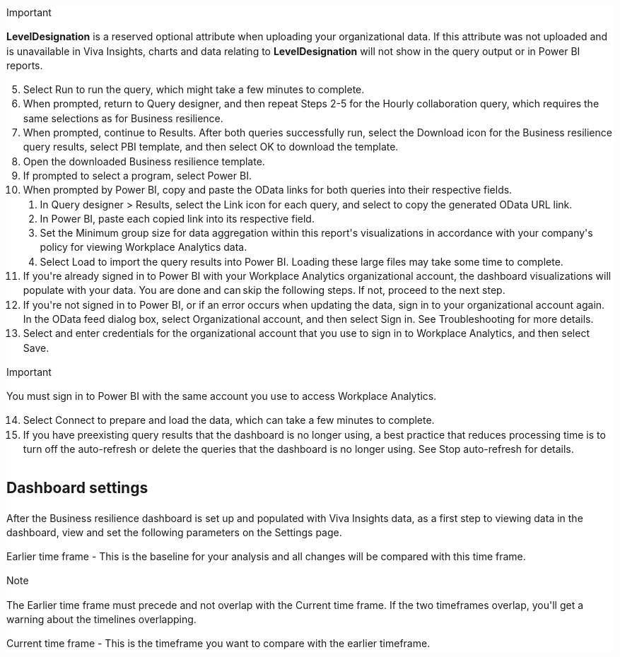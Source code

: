 

>[!Important]
> **LevelDesignation** is a reserved optional attribute when uploading your organizational data. If this attribute was not uploaded and is unavailable in Viva Insights, charts and data relating to **LevelDesignation** will not show in the query output or in Power BI reports.

5. Select Run to run the query, which might take a few minutes to complete.
1. When prompted, return to Query designer, and then repeat Steps 2-5 for the Hourly collaboration query, which requires the same selections as for Business resilience.
1. When prompted, continue to Results. After both queries successfully run, select the Download icon for the Business resilience query results, select PBI template, and then select OK to download the template.
1. Open the downloaded Business resilience template.
1. If prompted to select a program, select Power BI.
1. When prompted by Power BI, copy and paste the OData links for both queries into their respective fields.
    1. In Query designer > Results, select the Link icon for each query, and select to copy the generated OData URL link.
    1. In Power BI, paste each copied link into its respective field.
    1. Set the Minimum group size for data aggregation within this report's visualizations in accordance with your company's policy for viewing Workplace Analytics data.
    1. Select Load to import the query results into Power BI. Loading these large files may take some time to complete.
11. If you're already signed in to Power BI with your Workplace Analytics organizational account, the dashboard visualizations will populate with your data. You are done and can skip the following steps. If not, proceed to the next step.
1. If you're not signed in to Power BI, or if an error occurs when updating the data, sign in to your organizational account again. In the OData feed dialog box, select Organizational account, and then select Sign in. See Troubleshooting for more details.
1. Select and enter credentials for the organizational account that you use to sign in to Workplace Analytics, and then select Save.

>[!Important]
> You must sign in to Power BI with the same account you use to access Workplace Analytics.

14. Select Connect to prepare and load the data, which can take a few minutes to complete.
1. If you have preexisting query results that the dashboard is no longer using, a best practice that reduces processing time is to turn off the auto-refresh or delete the queries that the dashboard is no longer using. See Stop auto-refresh for details.

## Dashboard settings

After the Business resilience dashboard is set up and populated with Viva Insights data, as a first step to viewing data in the dashboard, view and set the following parameters on the Settings page.

Earlier time frame - This is the baseline for your analysis and all changes will be compared with this time frame.

 Note

The Earlier time frame must precede and not overlap with the Current time frame. If the two timeframes overlap, you'll get a warning about the timelines overlapping.

Current time frame - This is the timeframe you want to compare with the earlier timeframe.
